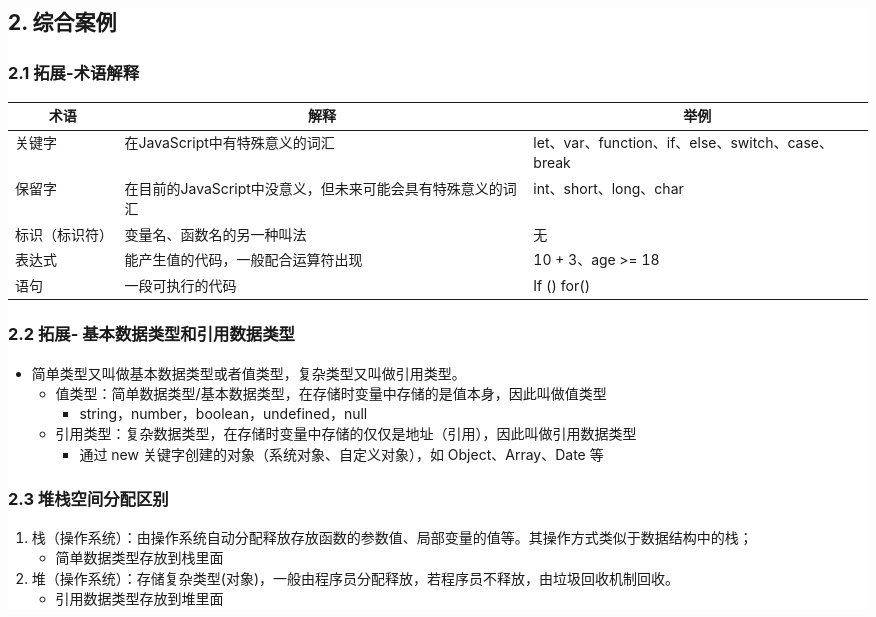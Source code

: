 ## 2. 综合案例

### 2.1 拓展-术语解释

| 术语 | 解释 | 举例 |
| --- | --- | --- |
| 关键字 | 在JavaScript中有特殊意义的词汇 | let、var、function、if、else、switch、case、break |
| 保留字 | 在目前的JavaScript中没意义，但未来可能会具有特殊意义的词汇 | int、short、long、char |
| 标识（标识符）| 变量名、函数名的另一种叫法 | 无 |
| 表达式 | 能产生值的代码，一般配合运算符出现  | 10 + 3、age >= 18 |
| 语句 | 一段可执行的代码  | If () for() |

### 2.2 拓展- 基本数据类型和引用数据类型

- 简单类型又叫做基本数据类型或者值类型，复杂类型又叫做引用类型。
    - 值类型：简单数据类型/基本数据类型，在存储时变量中存储的是值本身，因此叫做值类型
        - string，number，boolean，undefined，null
    - 引用类型：复杂数据类型，在存储时变量中存储的仅仅是地址（引用），因此叫做引用数据类型
        - 通过 new 关键字创建的对象（系统对象、自定义对象），如 Object、Array、Date 等

### 2.3  堆栈空间分配区别

1. 栈（操作系统）：由操作系统自动分配释放存放函数的参数值、局部变量的值等。其操作方式类似于数据结构中的栈；
    - 简单数据类型存放到栈里面
2. 堆（操作系统）：存储复杂类型(对象)，一般由程序员分配释放，若程序员不释放，由垃圾回收机制回收。
    - 引用数据类型存放到堆里面
